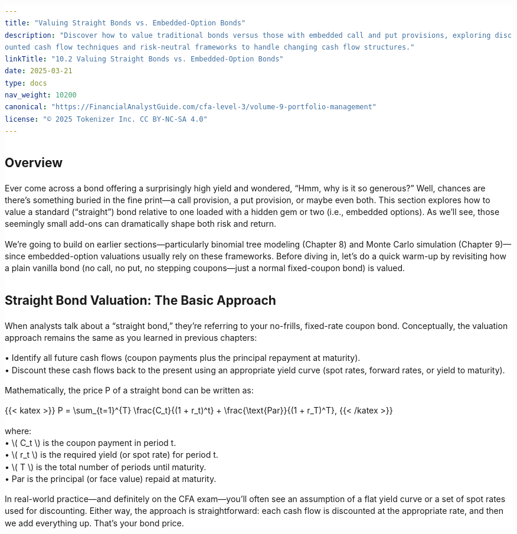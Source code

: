 ```yaml
---
title: "Valuing Straight Bonds vs. Embedded-Option Bonds"
description: "Discover how to value traditional bonds versus those with embedded call and put provisions, exploring discounted cash flow techniques and risk-neutral frameworks to handle changing cash flow structures."
linkTitle: "10.2 Valuing Straight Bonds vs. Embedded-Option Bonds"
date: 2025-03-21
type: docs
nav_weight: 10200
canonical: "https://FinancialAnalystGuide.com/cfa-level-3/volume-9-portfolio-management"
license: "© 2025 Tokenizer Inc. CC BY-NC-SA 4.0"
---
```


## Overview

Ever come across a bond offering a surprisingly high yield and wondered, “Hmm, why is it so generous?” Well, chances are there’s something buried in the fine print—a call provision, a put provision, or maybe even both. This section explores how to value a standard (“straight”) bond relative to one loaded with a hidden gem or two (i.e., embedded options). As we’ll see, those seemingly small add-ons can dramatically shape both risk and return.

We’re going to build on earlier sections—particularly binomial tree modeling (Chapter 8) and Monte Carlo simulation (Chapter 9)—since embedded-option valuations usually rely on these frameworks. Before diving in, let’s do a quick warm-up by revisiting how a plain vanilla bond (no call, no put, no stepping coupons—just a normal fixed-coupon bond) is valued.

## Straight Bond Valuation: The Basic Approach

When analysts talk about a “straight bond,” they’re referring to your no-frills, fixed-rate coupon bond. Conceptually, the valuation approach remains the same as you learned in previous chapters:

• Identify all future cash flows (coupon payments plus the principal repayment at maturity).  
• Discount these cash flows back to the present using an appropriate yield curve (spot rates, forward rates, or yield to maturity).  

Mathematically, the price P of a straight bond can be written as:

{{< katex >}}
P = \sum_{t=1}^{T} \frac{C_t}{(1 + r_t)^t} + \frac{\text{Par}}{(1 + r_T)^T},
{{< /katex >}}

where:  
• \\( C_t \\) is the coupon payment in period t.  
• \\( r_t \\) is the required yield (or spot rate) for period t.  
• \\( T \\) is the total number of periods until maturity.  
• Par is the principal (or face value) repaid at maturity.

In real-world practice—and definitely on the CFA exam—you’ll often see an assumption of a flat yield curve or a set of spot rates used for discounting. Either way, the approach is straightforward: each cash flow is discounted at the appropriate rate, and then we add everything up. That’s your bond price.
